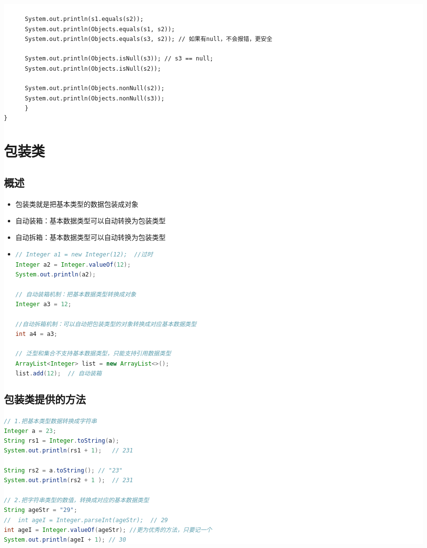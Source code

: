   ```

        System.out.println(s1.equals(s2));
        System.out.println(Objects.equals(s1, s2));
        System.out.println(Objects.equals(s3, s2)); // 如果有null，不会报错，更安全

        System.out.println(Objects.isNull(s3)); // s3 == null;
        System.out.println(Objects.isNull(s2));

        System.out.println(Objects.nonNull(s2));
        System.out.println(Objects.nonNull(s3));
        }
}
```

# 包装类

## 概述

* 包装类就是把基本类型的数据包装成对象

* 自动装箱：基本数据类型可以自动转换为包装类型

* 自动拆箱：基本数据类型可以自动转换为包装类型

* ```java
  // Integer a1 = new Integer(12);  //过时
  Integer a2 = Integer.valueOf(12);
  System.out.println(a2);
  
  // 自动装箱机制：把基本数据类型转换成对象
  Integer a3 = 12;
  
  //自动拆箱机制：可以自动把包装类型的对象转换成对应基本数据类型
  int a4 = a3;
  
  // 泛型和集合不支持基本数据类型，只能支持引用数据类型
  ArrayList<Integer> list = new ArrayList<>();
  list.add(12);  // 自动装箱
  ```

## 包装类提供的方法

```java
// 1.把基本类型数据转换成字符串
Integer a = 23;
String rs1 = Integer.toString(a);
System.out.println(rs1 + 1);   // 231

String rs2 = a.toString(); // "23"
System.out.println(rs2 + 1 );  // 231

// 2.把字符串类型的数值，转换成对应的基本数据类型
String ageStr = "29";
//  int ageI = Integer.parseInt(ageStr);  // 29
int ageI = Integer.valueOf(ageStr); //更为优秀的方法，只要记一个
System.out.println(ageI + 1); // 30
```

